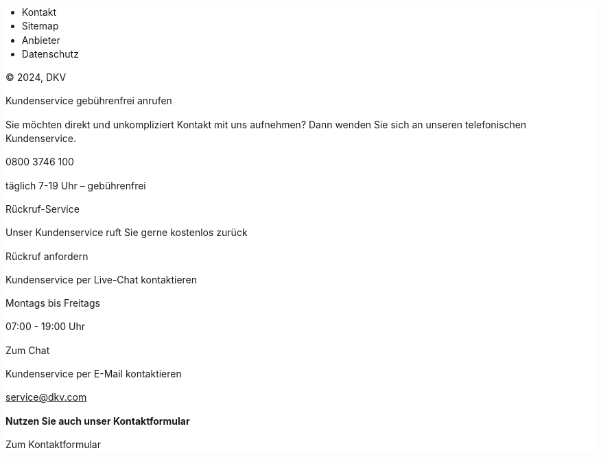   * Kontakt
  * Sitemap
  * Anbieter
  * Datenschutz

© 2024, DKV

Kundenservice gebührenfrei anrufen

Sie möchten direkt und unkompliziert Kontakt mit uns aufnehmen? Dann wenden
Sie sich an unseren telefonischen Kundenservice.

0800 3746 100

täglich 7-19 Uhr – gebührenfrei

Rückruf-Service

Unser Kundenservice ruft Sie gerne kostenlos zurück

Rückruf anfordern

Kundenservice per Live-Chat kontaktieren

Montags bis Freitags

07:00 - 19:00 Uhr

Zum Chat

Kundenservice per E-Mail kontaktieren

service@dkv.com

**Nutzen Sie auch unser Kontaktformular**

Zum Kontaktformular

